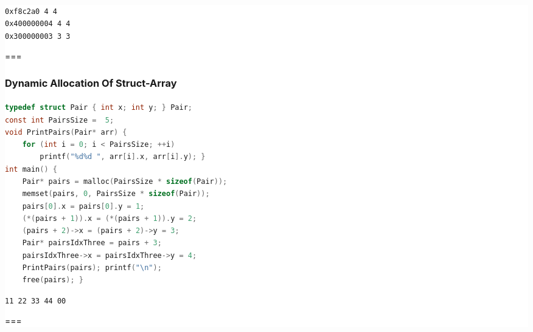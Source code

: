 ```shell
0xf8c2a0 4 4
0x400000004 4 4
0x300000003 3 3
```



===

### Dynamic Allocation Of Struct-Array

```c []
typedef struct Pair { int x; int y; } Pair;
const int PairsSize =  5;
void PrintPairs(Pair* arr) {
    for (int i = 0; i < PairsSize; ++i)
        printf("%d%d ", arr[i].x, arr[i].y); }
int main() {
    Pair* pairs = malloc(PairsSize * sizeof(Pair));
    memset(pairs, 0, PairsSize * sizeof(Pair));
    pairs[0].x = pairs[0].y = 1;
    (*(pairs + 1)).x = (*(pairs + 1)).y = 2;
    (pairs + 2)->x = (pairs + 2)->y = 3;
    Pair* pairsIdxThree = pairs + 3;
    pairsIdxThree->x = pairsIdxThree->y = 4;
    PrintPairs(pairs); printf("\n");
    free(pairs); }
```

```shell
11 22 33 44 00
```



===

